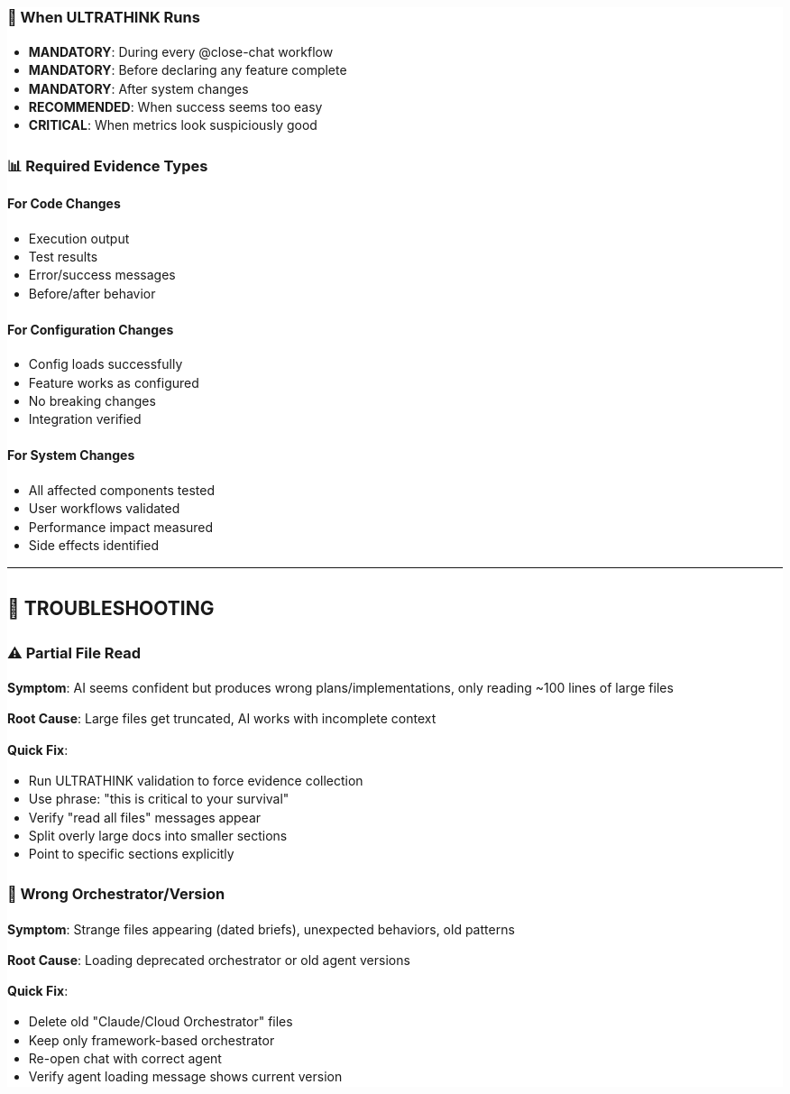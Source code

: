 ### **🎯 When ULTRATHINK Runs**

- **MANDATORY**: During every @close-chat workflow
- **MANDATORY**: Before declaring any feature complete
- **MANDATORY**: After system changes
- **RECOMMENDED**: When success seems too easy
- **CRITICAL**: When metrics look suspiciously good

### **📊 Required Evidence Types**

#### **For Code Changes**
- Execution output
- Test results
- Error/success messages
- Before/after behavior

#### **For Configuration Changes**
- Config loads successfully
- Feature works as configured
- No breaking changes
- Integration verified

#### **For System Changes**
- All affected components tested
- User workflows validated
- Performance impact measured
- Side effects identified

---

## 🔧 **TROUBLESHOOTING**

### **⚠️ Partial File Read**

**Symptom**: AI seems confident but produces wrong plans/implementations, only reading ~100 lines of large files

**Root Cause**: Large files get truncated, AI works with incomplete context

**Quick Fix**:
- Run ULTRATHINK validation to force evidence collection
- Use phrase: "this is critical to your survival"
- Verify "read all files" messages appear
- Split overly large docs into smaller sections
- Point to specific sections explicitly

### **🔄 Wrong Orchestrator/Version**

**Symptom**: Strange files appearing (dated briefs), unexpected behaviors, old patterns

**Root Cause**: Loading deprecated orchestrator or old agent versions

**Quick Fix**:
- Delete old "Claude/Cloud Orchestrator" files
- Keep only framework-based orchestrator
- Re-open chat with correct agent
- Verify agent loading message shows current version

